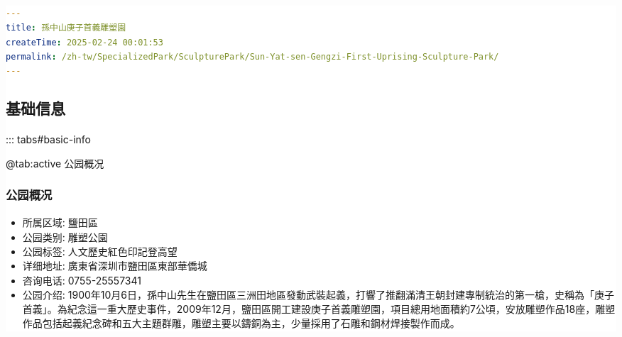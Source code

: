 ```yaml
---
title: 孫中山庚子首義雕塑園
createTime: 2025-02-24 00:01:53
permalink: /zh-tw/SpecializedPark/SculpturePark/Sun-Yat-sen-Gengzi-First-Uprising-Sculpture-Park/
---
```



<script setup>
import ImageSwiper from '/.vuepress/theme/components/ImageSwiper.vue'
// 轮播图数据
const swiperItems = [
    {
                link: 'https://cgj.sz.gov.cn/img/4/4005/4005748/10774753.jpg',
                title: '孫中山庚子首義雕塑園',
                description: '',
                author: '深圳政府在線',
                date: '2025/02/25'
                },
  {
                link: 'https://cgj.sz.gov.cn/img/4/4005/4005748/10774753.jpg',
                title: '孫中山庚子首義雕塑園',
                description: '',
                author: '深圳政府在線',
                date: '2025/02/25'
                }
]
// 配置项
const swiperConfig = {
  height: 500,
  showInfo: true
}
</script>

<ImageSwiper :items="swiperItems" :config="swiperConfig" />



## 基础信息

::: tabs#basic-info

@tab:active 公园概况
### 公园概况
- 所属区域: 鹽田區
- 公园类别: 雕塑公園
- 公园标签: 人文歷史紅色印記登高望
- 详细地址: 廣東省深圳市鹽田區東部華僑城
- 咨询电话: 0755-25557341
- 公园介绍: 1900年10月6日，孫中山先生在鹽田區三洲田地區發動武裝起義，打響了推翻滿清王朝封建專制統治的第一槍，史稱為「庚子首義」。為紀念這一重大歷史事件，2009年12月，鹽田區開工建設庚子首義雕塑園，項目總用地面積約7公頃，安放雕塑作品18座，雕塑作品包括起義紀念碑和五大主題群雕，雕塑主要以鑄銅為主，少量採用了石雕和鋼材焊接製作而成。
